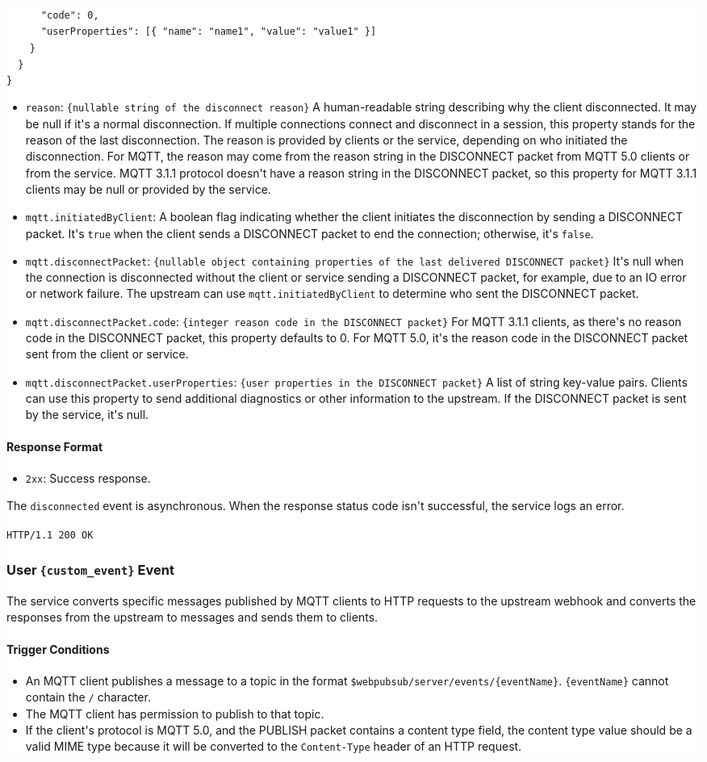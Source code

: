```HTTP
      "code": 0,
      "userProperties": [{ "name": "name1", "value": "value1" }]
    }
  }
}
```

* `reason`: `{nullable string of the disconnect reason}`
    A human-readable string describing why the client disconnected. It may be null if it's a normal disconnection. If multiple connections connect and disconnect in a session, this property stands for the reason of the last disconnection. The reason is provided by clients or the service, depending on who initiated the disconnection.
    For MQTT, the reason may come from the reason string in the DISCONNECT packet from MQTT 5.0 clients or from the service. MQTT 3.1.1 protocol doesn't have a reason string in the DISCONNECT packet, so this property for MQTT 3.1.1 clients may be null or provided by the service.

* `mqtt.initiatedByClient`: A boolean flag indicating whether the client initiates the disconnection by sending a DISCONNECT packet. It's `true` when the client sends a DISCONNECT packet to end the connection; otherwise, it's `false`.

* `mqtt.disconnectPacket`: `{nullable object containing properties of the last delivered DISCONNECT packet}`
    It's null when the connection is disconnected without the client or service sending a DISCONNECT packet, for example, due to an IO error or network failure.
    The upstream can use `mqtt.initiatedByClient` to determine who sent the DISCONNECT packet.

* `mqtt.disconnectPacket.code`: `{integer reason code in the DISCONNECT packet}`
    For MQTT 3.1.1 clients, as there's no reason code in the DISCONNECT packet, this property defaults to 0.
    For MQTT 5.0, it's the reason code in the DISCONNECT packet sent from the client or service.

* `mqtt.disconnectPacket.userProperties`: `{user properties in the DISCONNECT packet}`
    A list of string key-value pairs. Clients can use this property to send additional diagnostics or other information to the upstream. If the DISCONNECT packet is sent by the service, it's null.

#### Response Format

* `2xx`: Success response.

The `disconnected` event is asynchronous. When the response status code isn't successful, the service logs an error.

```HTTP
HTTP/1.1 200 OK
```

### User `{custom_event}` Event

The service converts specific messages published by MQTT clients to HTTP requests to the upstream webhook and converts the responses from the upstream to messages and sends them to clients.

#### Trigger Conditions

* An MQTT client publishes a message to a topic in the format `$webpubsub/server/events/{eventName}`. `{eventName}` cannot contain the `/` character.
* The MQTT client has permission to publish to that topic.
* If the client's protocol is MQTT 5.0, and the PUBLISH packet contains a content type field, the content type value should be a valid MIME type because it will be converted to the `Content-Type` header of an HTTP request.
